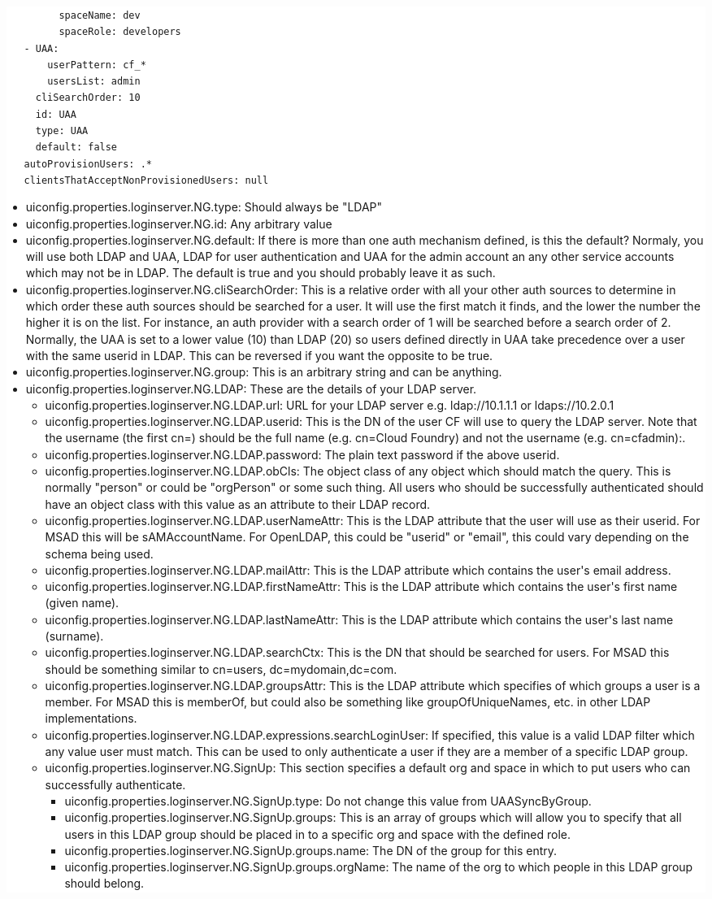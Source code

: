  ```
           spaceName: dev
           spaceRole: developers
     - UAA:
         userPattern: cf_*
         usersList: admin
       cliSearchOrder: 10
       id: UAA
       type: UAA
       default: false
     autoProvisionUsers: .*
     clientsThatAcceptNonProvisionedUsers: null
  ```
  * uiconfig.properties.loginserver.NG.type: Should always be "LDAP"
  * uiconfig.properties.loginserver.NG.id: Any arbitrary value
  * uiconfig.properties.loginserver.NG.default: If there is more than one auth mechanism defined, is this the default?  Normaly, you will use both LDAP and UAA, LDAP for user authentication and UAA for the admin account an any other service accounts which may not be in LDAP.  The default is true and you should probably leave it as such.
  * uiconfig.properties.loginserver.NG.cliSearchOrder: This is a relative order with all your other auth sources to determine in which order these auth sources should be searched for a user.  It will use the first match it finds, and the lower the number the higher it is on the list.  For instance, an auth provider with a search order of 1 will be searched before a search order of 2.  Normally, the UAA is set to a lower value (10) than LDAP (20) so users defined directly in UAA take precedence over a user with the same userid in LDAP.  This can be reversed if you want the opposite to be true.
  * uiconfig.properties.loginserver.NG.group: This is an arbitrary string and can be anything.
  * uiconfig.properties.loginserver.NG.LDAP: These are the details of your LDAP server.
      * uiconfig.properties.loginserver.NG.LDAP.url: URL for your LDAP server e.g. ldap://10.1.1.1 or ldaps://10.2.0.1
      * uiconfig.properties.loginserver.NG.LDAP.userid: This is the DN of the user CF will use to query the LDAP server. Note that the username (the first cn=) should be the full name (e.g. cn=Cloud Foundry) and not the username (e.g. cn=cfadmin):.
      * uiconfig.properties.loginserver.NG.LDAP.password: The plain text password if the above userid.
      * uiconfig.properties.loginserver.NG.LDAP.obCls: The object class of any object which should match the query.  This is normally "person" or could be "orgPerson" or some such thing.  All users who should be successfully authenticated should have an object class with this value as an attribute to their LDAP record.
      * uiconfig.properties.loginserver.NG.LDAP.userNameAttr: This is the LDAP attribute that the user will use as their userid.  For MSAD this will be sAMAccountName.  For OpenLDAP, this could be "userid" or "email", this could vary depending on the schema being used.
      * uiconfig.properties.loginserver.NG.LDAP.mailAttr: This is the LDAP attribute which contains the user's email address.
      * uiconfig.properties.loginserver.NG.LDAP.firstNameAttr: This is the LDAP attribute which contains the user's first name (given name).
      * uiconfig.properties.loginserver.NG.LDAP.lastNameAttr: This is the LDAP attribute which contains the user's last name (surname).
      * uiconfig.properties.loginserver.NG.LDAP.searchCtx: This is the DN that should be searched for users. For MSAD this should be something similar to cn=users, dc=mydomain,dc=com.
      * uiconfig.properties.loginserver.NG.LDAP.groupsAttr: This is the LDAP attribute which specifies of which groups a user is a member. For MSAD this is memberOf, but could also be something like groupOfUniqueNames, etc. in other LDAP implementations.
      * uiconfig.properties.loginserver.NG.LDAP.expressions.searchLoginUser: If specified, this value is a valid LDAP filter which any value user must match.  This can be used to only authenticate a user if they are a member of a specific LDAP group.
    * uiconfig.properties.loginserver.NG.SignUp: This section specifies a default org and space in which to put users who can successfully authenticate.
      * uiconfig.properties.loginserver.NG.SignUp.type: Do not change this value from UAASyncByGroup.
      * uiconfig.properties.loginserver.NG.SignUp.groups: This is an array of groups which will allow you to specify that all users in this LDAP group should be placed in to a specific org and space with the defined role.
      * uiconfig.properties.loginserver.NG.SignUp.groups.name: The DN of the group for this entry.
      * uiconfig.properties.loginserver.NG.SignUp.groups.orgName: The name of the org to which people in this LDAP group should belong.